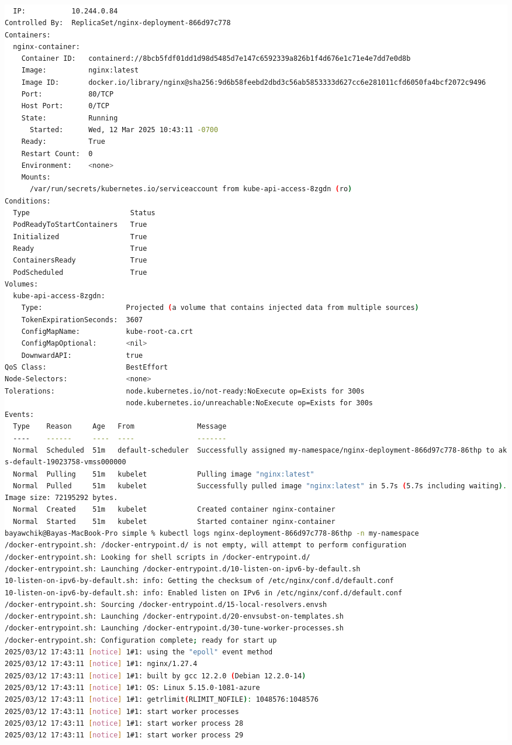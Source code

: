 ```sh
  IP:           10.244.0.84
Controlled By:  ReplicaSet/nginx-deployment-866d97c778
Containers:
  nginx-container:
    Container ID:   containerd://8bcb5fdf01dd1d98d5485d7e147c6592339a826b1f4d676e1c71e4e7dd7e0d8b
    Image:          nginx:latest
    Image ID:       docker.io/library/nginx@sha256:9d6b58feebd2dbd3c56ab5853333d627cc6e281011cfd6050fa4bcf2072c9496
    Port:           80/TCP
    Host Port:      0/TCP
    State:          Running
      Started:      Wed, 12 Mar 2025 10:43:11 -0700
    Ready:          True
    Restart Count:  0
    Environment:    <none>
    Mounts:
      /var/run/secrets/kubernetes.io/serviceaccount from kube-api-access-8zgdn (ro)
Conditions:
  Type                        Status
  PodReadyToStartContainers   True 
  Initialized                 True 
  Ready                       True 
  ContainersReady             True 
  PodScheduled                True 
Volumes:
  kube-api-access-8zgdn:
    Type:                    Projected (a volume that contains injected data from multiple sources)
    TokenExpirationSeconds:  3607
    ConfigMapName:           kube-root-ca.crt
    ConfigMapOptional:       <nil>
    DownwardAPI:             true
QoS Class:                   BestEffort
Node-Selectors:              <none>
Tolerations:                 node.kubernetes.io/not-ready:NoExecute op=Exists for 300s
                             node.kubernetes.io/unreachable:NoExecute op=Exists for 300s
Events:
  Type    Reason     Age   From               Message
  ----    ------     ----  ----               -------
  Normal  Scheduled  51m   default-scheduler  Successfully assigned my-namespace/nginx-deployment-866d97c778-86thp to aks-default-19023758-vmss000000
  Normal  Pulling    51m   kubelet            Pulling image "nginx:latest"
  Normal  Pulled     51m   kubelet            Successfully pulled image "nginx:latest" in 5.7s (5.7s including waiting). Image size: 72195292 bytes.
  Normal  Created    51m   kubelet            Created container nginx-container
  Normal  Started    51m   kubelet            Started container nginx-container
bayawchik@Bayas-MacBook-Pro simple % kubectl logs nginx-deployment-866d97c778-86thp -n my-namespace
/docker-entrypoint.sh: /docker-entrypoint.d/ is not empty, will attempt to perform configuration
/docker-entrypoint.sh: Looking for shell scripts in /docker-entrypoint.d/
/docker-entrypoint.sh: Launching /docker-entrypoint.d/10-listen-on-ipv6-by-default.sh
10-listen-on-ipv6-by-default.sh: info: Getting the checksum of /etc/nginx/conf.d/default.conf
10-listen-on-ipv6-by-default.sh: info: Enabled listen on IPv6 in /etc/nginx/conf.d/default.conf
/docker-entrypoint.sh: Sourcing /docker-entrypoint.d/15-local-resolvers.envsh
/docker-entrypoint.sh: Launching /docker-entrypoint.d/20-envsubst-on-templates.sh
/docker-entrypoint.sh: Launching /docker-entrypoint.d/30-tune-worker-processes.sh
/docker-entrypoint.sh: Configuration complete; ready for start up
2025/03/12 17:43:11 [notice] 1#1: using the "epoll" event method
2025/03/12 17:43:11 [notice] 1#1: nginx/1.27.4
2025/03/12 17:43:11 [notice] 1#1: built by gcc 12.2.0 (Debian 12.2.0-14) 
2025/03/12 17:43:11 [notice] 1#1: OS: Linux 5.15.0-1081-azure
2025/03/12 17:43:11 [notice] 1#1: getrlimit(RLIMIT_NOFILE): 1048576:1048576
2025/03/12 17:43:11 [notice] 1#1: start worker processes
2025/03/12 17:43:11 [notice] 1#1: start worker process 28
2025/03/12 17:43:11 [notice] 1#1: start worker process 29
```